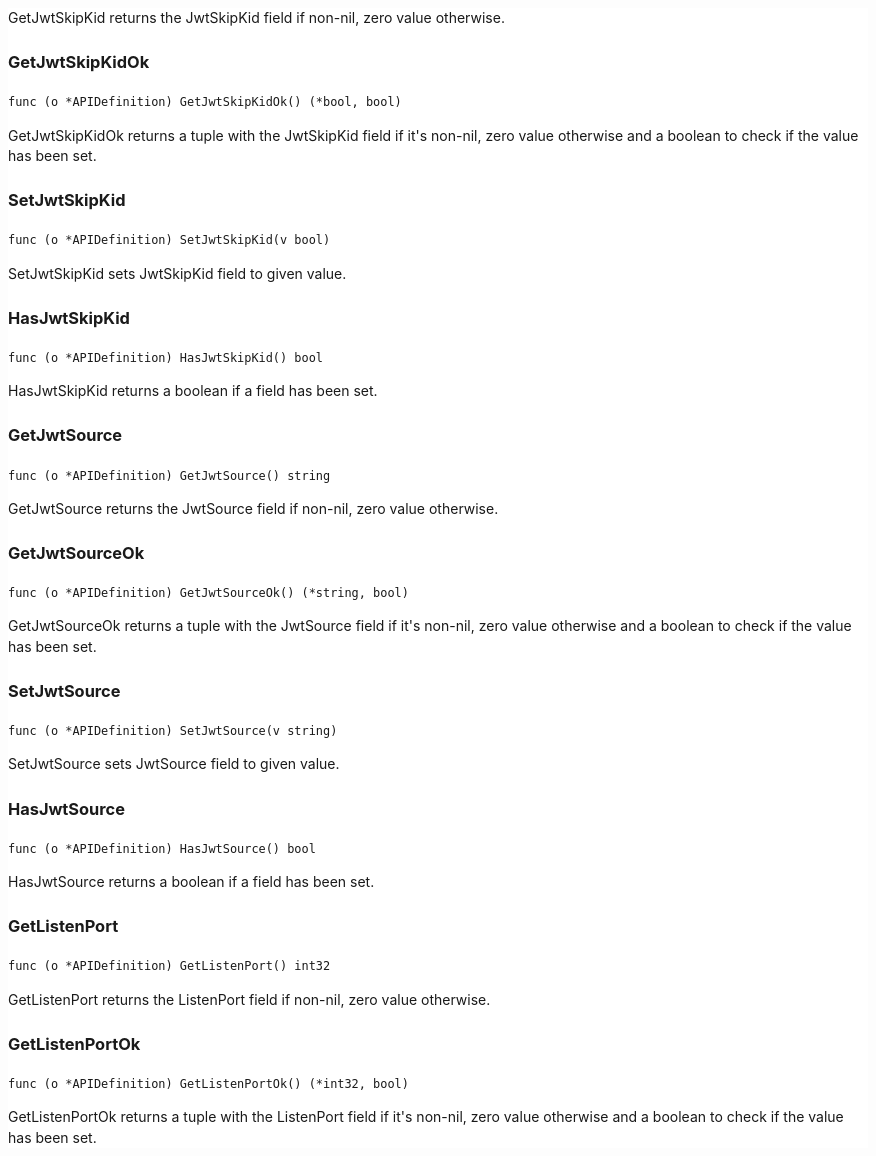 GetJwtSkipKid returns the JwtSkipKid field if non-nil, zero value otherwise.

### GetJwtSkipKidOk

`func (o *APIDefinition) GetJwtSkipKidOk() (*bool, bool)`

GetJwtSkipKidOk returns a tuple with the JwtSkipKid field if it's non-nil, zero value otherwise
and a boolean to check if the value has been set.

### SetJwtSkipKid

`func (o *APIDefinition) SetJwtSkipKid(v bool)`

SetJwtSkipKid sets JwtSkipKid field to given value.

### HasJwtSkipKid

`func (o *APIDefinition) HasJwtSkipKid() bool`

HasJwtSkipKid returns a boolean if a field has been set.

### GetJwtSource

`func (o *APIDefinition) GetJwtSource() string`

GetJwtSource returns the JwtSource field if non-nil, zero value otherwise.

### GetJwtSourceOk

`func (o *APIDefinition) GetJwtSourceOk() (*string, bool)`

GetJwtSourceOk returns a tuple with the JwtSource field if it's non-nil, zero value otherwise
and a boolean to check if the value has been set.

### SetJwtSource

`func (o *APIDefinition) SetJwtSource(v string)`

SetJwtSource sets JwtSource field to given value.

### HasJwtSource

`func (o *APIDefinition) HasJwtSource() bool`

HasJwtSource returns a boolean if a field has been set.

### GetListenPort

`func (o *APIDefinition) GetListenPort() int32`

GetListenPort returns the ListenPort field if non-nil, zero value otherwise.

### GetListenPortOk

`func (o *APIDefinition) GetListenPortOk() (*int32, bool)`

GetListenPortOk returns a tuple with the ListenPort field if it's non-nil, zero value otherwise
and a boolean to check if the value has been set.
